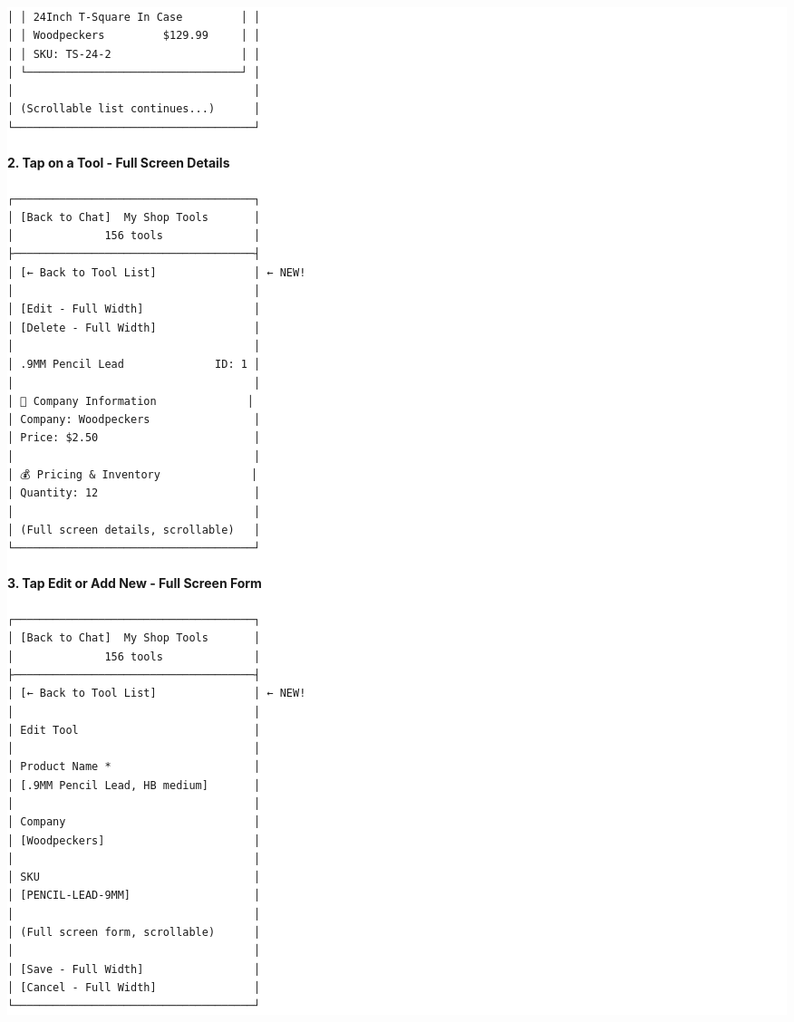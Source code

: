 ```
│ │ 24Inch T-Square In Case         │ │
│ │ Woodpeckers         $129.99     │ │
│ │ SKU: TS-24-2                    │ │
│ └─────────────────────────────────┘ │
│                                     │
│ (Scrollable list continues...)      │
└─────────────────────────────────────┘
```

#### 2. **Tap on a Tool** - Full Screen Details
```
┌─────────────────────────────────────┐
│ [Back to Chat]  My Shop Tools       │
│              156 tools              │
├─────────────────────────────────────┤
│ [← Back to Tool List]               │ ← NEW!
│                                     │
│ [Edit - Full Width]                 │
│ [Delete - Full Width]               │
│                                     │
│ .9MM Pencil Lead              ID: 1 │
│                                     │
│ 🏢 Company Information              │
│ Company: Woodpeckers                │
│ Price: $2.50                        │
│                                     │
│ 💰 Pricing & Inventory              │
│ Quantity: 12                        │
│                                     │
│ (Full screen details, scrollable)   │
└─────────────────────────────────────┘
```

#### 3. **Tap Edit or Add New** - Full Screen Form
```
┌─────────────────────────────────────┐
│ [Back to Chat]  My Shop Tools       │
│              156 tools              │
├─────────────────────────────────────┤
│ [← Back to Tool List]               │ ← NEW!
│                                     │
│ Edit Tool                           │
│                                     │
│ Product Name *                      │
│ [.9MM Pencil Lead, HB medium]       │
│                                     │
│ Company                             │
│ [Woodpeckers]                       │
│                                     │
│ SKU                                 │
│ [PENCIL-LEAD-9MM]                   │
│                                     │
│ (Full screen form, scrollable)      │
│                                     │
│ [Save - Full Width]                 │
│ [Cancel - Full Width]               │
└─────────────────────────────────────┘
```
